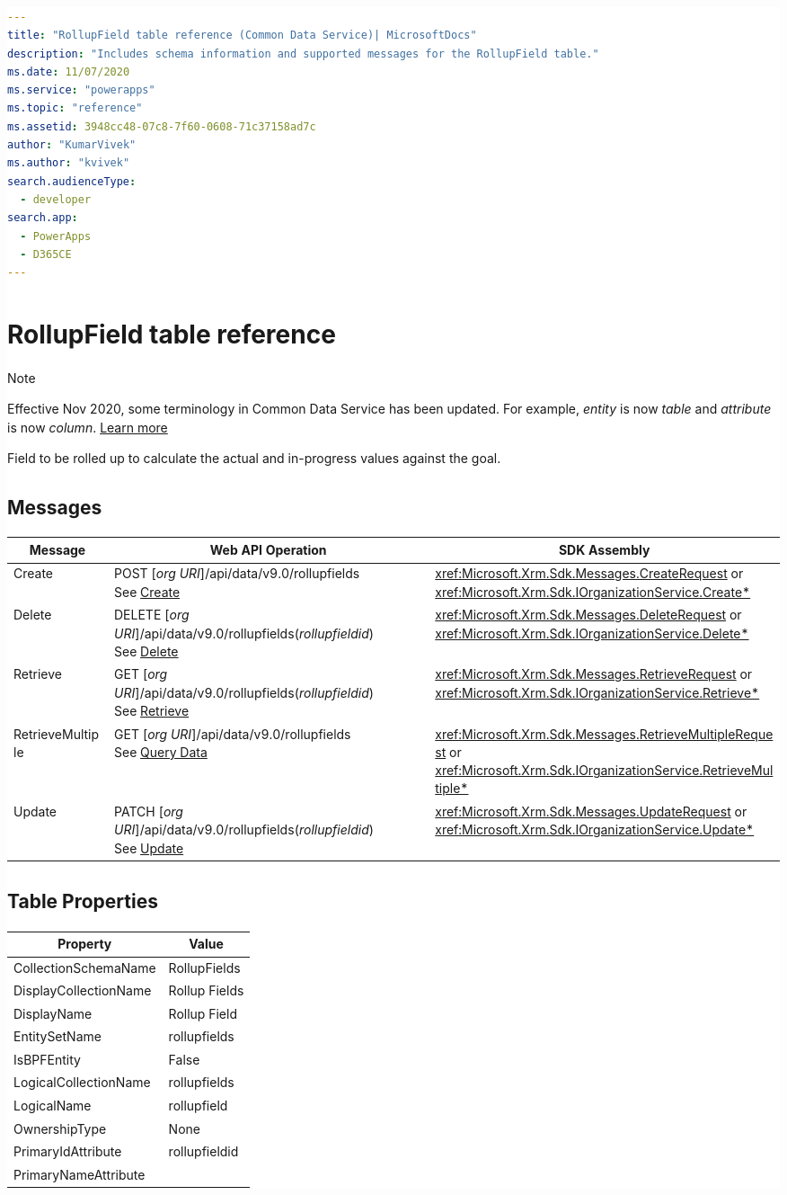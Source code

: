 ```yaml
---
title: "RollupField table reference (Common Data Service)| MicrosoftDocs"
description: "Includes schema information and supported messages for the RollupField table."
ms.date: 11/07/2020
ms.service: "powerapps"
ms.topic: "reference"
ms.assetid: 3948cc48-07c8-7f60-0608-71c37158ad7c
author: "KumarVivek"
ms.author: "kvivek"
search.audienceType: 
  - developer
search.app: 
  - PowerApps
  - D365CE
---
```

# RollupField table reference

> [!NOTE]
> Effective Nov 2020, some terminology in Common Data Service has been updated. For example, *entity* is now *table* and *attribute* is now *column*. [Learn more](https://go.microsoft.com/fwlink/?linkid=2147247)

Field to be rolled up to calculate the actual and in-progress values against the goal.


## Messages

|Message|Web API Operation|SDK Assembly|
|-|-|-|
|Create|POST [*org URI*]/api/data/v9.0/rollupfields<br />See [Create](/powerapps/developer/common-data-service/webapi/create-entity-web-api)|<xref:Microsoft.Xrm.Sdk.Messages.CreateRequest> or <br /><xref:Microsoft.Xrm.Sdk.IOrganizationService.Create*>|
|Delete|DELETE [*org URI*]/api/data/v9.0/rollupfields(*rollupfieldid*)<br />See [Delete](/powerapps/developer/common-data-service/webapi/update-delete-entities-using-web-api#basic-delete)|<xref:Microsoft.Xrm.Sdk.Messages.DeleteRequest> or <br /><xref:Microsoft.Xrm.Sdk.IOrganizationService.Delete*>|
|Retrieve|GET [*org URI*]/api/data/v9.0/rollupfields(*rollupfieldid*)<br />See [Retrieve](/powerapps/developer/common-data-service/webapi/retrieve-entity-using-web-api)|<xref:Microsoft.Xrm.Sdk.Messages.RetrieveRequest> or <br /><xref:Microsoft.Xrm.Sdk.IOrganizationService.Retrieve*>|
|RetrieveMultiple|GET [*org URI*]/api/data/v9.0/rollupfields<br />See [Query Data](/powerapps/developer/common-data-service/webapi/query-data-web-api)|<xref:Microsoft.Xrm.Sdk.Messages.RetrieveMultipleRequest> or <br /><xref:Microsoft.Xrm.Sdk.IOrganizationService.RetrieveMultiple*>|
|Update|PATCH [*org URI*]/api/data/v9.0/rollupfields(*rollupfieldid*)<br />See [Update](/powerapps/developer/common-data-service/webapi/update-delete-entities-using-web-api#basic-update)|<xref:Microsoft.Xrm.Sdk.Messages.UpdateRequest> or <br /><xref:Microsoft.Xrm.Sdk.IOrganizationService.Update*>|

## Table Properties

|Property|Value|
|--------|-----|
|CollectionSchemaName|RollupFields|
|DisplayCollectionName|Rollup Fields|
|DisplayName|Rollup Field|
|EntitySetName|rollupfields|
|IsBPFEntity|False|
|LogicalCollectionName|rollupfields|
|LogicalName|rollupfield|
|OwnershipType|None|
|PrimaryIdAttribute|rollupfieldid|
|PrimaryNameAttribute||